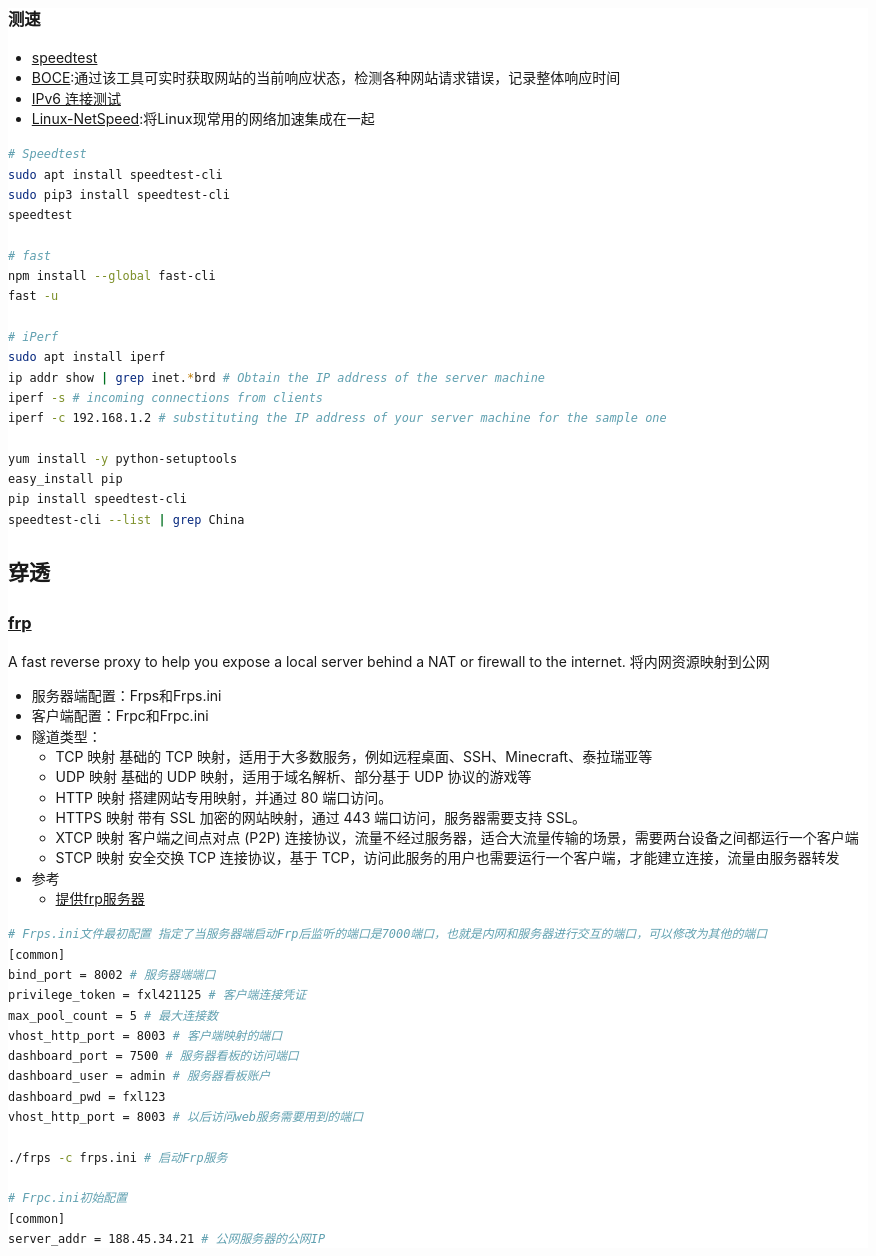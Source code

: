 ### 测速

- [speedtest](https://www.speedtest.net/zh-Hans/apps/cli)
- [BOCE](https://www.boce.com/):通过该工具可实时获取网站的当前响应状态，检测各种网站请求错误，记录整体响应时间
- [IPv6 连接测试](https://test-ipv6.com/)
- [Linux-NetSpeed](https://github.com/chiakge/Linux-NetSpeed):将Linux现常用的网络加速集成在一起

```sh
# Speedtest
sudo apt install speedtest-cli
sudo pip3 install speedtest-cli
speedtest

# fast
npm install --global fast-cli
fast -u

# iPerf
sudo apt install iperf
ip addr show | grep inet.*brd # Obtain the IP address of the server machine
iperf -s # incoming connections from clients
iperf -c 192.168.1.2 # substituting the IP address of your server machine for the sample one

yum install -y python-setuptools
easy_install pip
pip install speedtest-cli
speedtest-cli --list | grep China
```

## 穿透

### [frp](https://github.com/fatedier/frp)

A fast reverse proxy to help you expose a local server behind a NAT or firewall to the internet. 将内网资源映射到公网

- 服务器端配置：Frps和Frps.ini
- 客户端配置：Frpc和Frpc.ini
- 隧道类型：
  - TCP 映射 基础的 TCP 映射，适用于大多数服务，例如远程桌面、SSH、Minecraft、泰拉瑞亚等
  - UDP 映射 基础的 UDP 映射，适用于域名解析、部分基于 UDP 协议的游戏等
  - HTTP 映射 搭建网站专用映射，并通过 80 端口访问。
  - HTTPS 映射 带有 SSL 加密的网站映射，通过 443 端口访问，服务器需要支持 SSL。
  - XTCP 映射 客户端之间点对点 (P2P) 连接协议，流量不经过服务器，适合大流量传输的场景，需要两台设备之间都运行一个客户端
  - STCP 映射 安全交换 TCP 连接协议，基于 TCP，访问此服务的用户也需要运行一个客户端，才能建立连接，流量由服务器转发
- 参考
  - [提供frp服务器](https://www.ioiox.com/frp.html)

```sh
# Frps.ini文件最初配置 指定了当服务器端启动Frp后监听的端口是7000端口，也就是内网和服务器进行交互的端口，可以修改为其他的端口
[common]
bind_port = 8002 # 服务器端端口
privilege_token = fxl421125 # 客户端连接凭证
max_pool_count = 5 # 最大连接数
vhost_http_port = 8003 # 客户端映射的端口
dashboard_port = 7500 # 服务器看板的访问端口
dashboard_user = admin # 服务器看板账户
dashboard_pwd = fxl123
vhost_http_port = 8003 # 以后访问web服务需要用到的端口

./frps -c frps.ini # 启动Frp服务

# Frpc.ini初始配置
[common]
server_addr = 188.45.34.21 # 公网服务器的公网IP
```